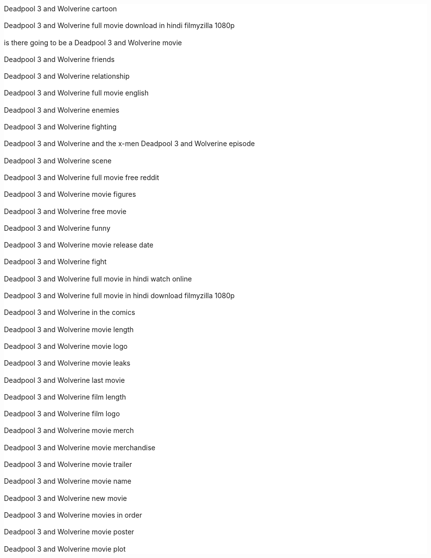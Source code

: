 Deadpool 3 and Wolverine cartoon

Deadpool 3 and Wolverine full movie download in hindi filmyzilla 1080p

is there going to be a Deadpool 3 and Wolverine movie

Deadpool 3 and Wolverine friends

Deadpool 3 and Wolverine relationship

Deadpool 3 and Wolverine full movie english

Deadpool 3 and Wolverine enemies

Deadpool 3 and Wolverine fighting

Deadpool 3 and Wolverine and the x-men Deadpool 3 and Wolverine episode

Deadpool 3 and Wolverine scene

Deadpool 3 and Wolverine full movie free reddit

Deadpool 3 and Wolverine movie figures

Deadpool 3 and Wolverine free movie

Deadpool 3 and Wolverine funny

Deadpool 3 and Wolverine movie release date

Deadpool 3 and Wolverine fight

Deadpool 3 and Wolverine full movie in hindi watch online

Deadpool 3 and Wolverine full movie in hindi download filmyzilla 1080p

Deadpool 3 and Wolverine in the comics

Deadpool 3 and Wolverine movie length

Deadpool 3 and Wolverine movie logo

Deadpool 3 and Wolverine movie leaks

Deadpool 3 and Wolverine last movie

Deadpool 3 and Wolverine film length

Deadpool 3 and Wolverine film logo

Deadpool 3 and Wolverine movie merch

Deadpool 3 and Wolverine movie merchandise

Deadpool 3 and Wolverine movie trailer

Deadpool 3 and Wolverine movie name

Deadpool 3 and Wolverine new movie

Deadpool 3 and Wolverine movies in order

Deadpool 3 and Wolverine movie poster

Deadpool 3 and Wolverine movie plot
